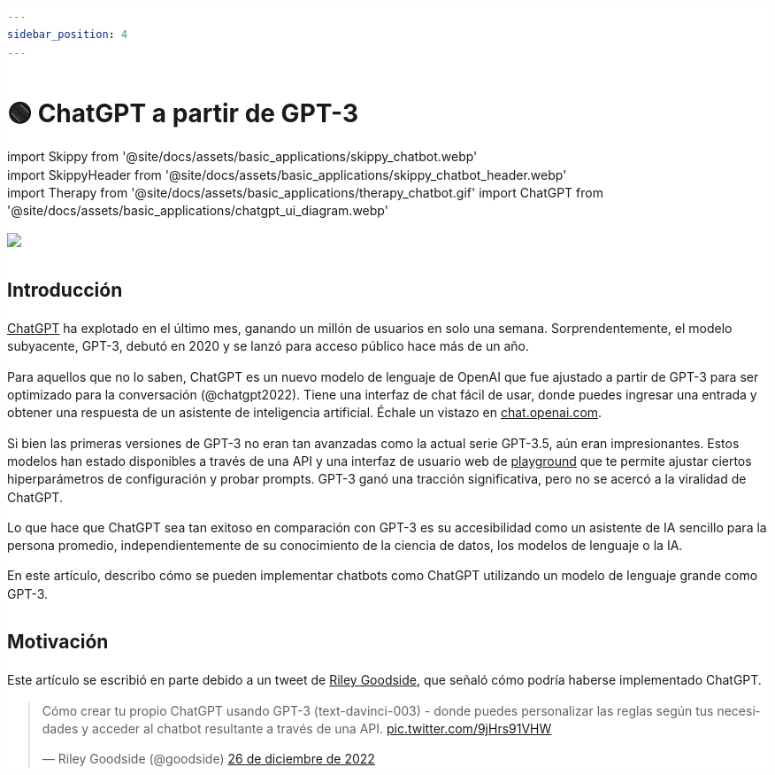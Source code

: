 ```yaml
---
sidebar_position: 4
---
```


# 🟢 ChatGPT a partir de GPT-3

import Skippy from '@site/docs/assets/basic_applications/skippy_chatbot.webp'    
import SkippyHeader from '@site/docs/assets/basic_applications/skippy_chatbot_header.webp'    
import Therapy from '@site/docs/assets/basic_applications/therapy_chatbot.gif'
import ChatGPT from '@site/docs/assets/basic_applications/chatgpt_ui_diagram.webp'

<div style={{textAlign: 'left'}}>
  <img src={SkippyHeader} style={{width: "700px"}} />
</div>

## Introducción

[ChatGPT](https://chat.openai.com/chat) ha explotado en el último mes, ganando un millón de usuarios en solo una semana. Sorprendentemente, el modelo subyacente, GPT-3, debutó en 2020 y se lanzó para acceso público hace más de un año.   

Para aquellos que no lo saben, ChatGPT es un nuevo modelo de lenguaje de OpenAI que fue ajustado a partir de GPT-3 para ser optimizado para la conversación (@chatgpt2022). Tiene una interfaz de chat fácil de usar, donde puedes ingresar una entrada y obtener una respuesta de un asistente de inteligencia artificial. Échale un vistazo en [chat.openai.com](https://chat.openai.com/chat).

Si bien las primeras versiones de GPT-3 no eran tan avanzadas como la actual serie GPT-3.5, aún eran impresionantes. Estos modelos han estado disponibles a través de una API y una interfaz de usuario web de <a href="https://beta.openai.com/playground">playground</a> que te permite ajustar ciertos hiperparámetros de configuración y probar prompts. GPT-3 ganó una tracción significativa, pero no se acercó a la viralidad de ChatGPT. 

Lo que hace que ChatGPT sea tan exitoso en comparación con GPT-3 es su accesibilidad como un asistente de IA sencillo para la persona promedio, independientemente de su conocimiento de la ciencia de datos, los modelos de lenguaje o la IA.

En este artículo, describo cómo se pueden implementar chatbots como ChatGPT utilizando un modelo de lenguaje grande como GPT-3.

## Motivación
Este artículo se escribió en parte debido a un tweet de <a href="https://twitter.com/goodside">Riley Goodside</a>, que señaló cómo podría haberse implementado ChatGPT.

<blockquote class="twitter-tweet"><p lang="en" dir="ltr">Cómo crear tu propio ChatGPT usando GPT-3 (text-davinci-003) - donde puedes personalizar las reglas según tus necesidades y acceder al chatbot resultante a través de una API. <a href="https://t.co/9jHrs91VHW">pic.twitter.com/9jHrs91VHW</a></p>&mdash; Riley Goodside (@goodside) <a href="https://twitter.com/goodside/status/1607487283782995968?ref_src=twsrc%5Etfw">26 de diciembre de 2022</a></blockquote> <script async src="https://platform.twitter.com/widgets.js" charset="utf-8"></script> 
